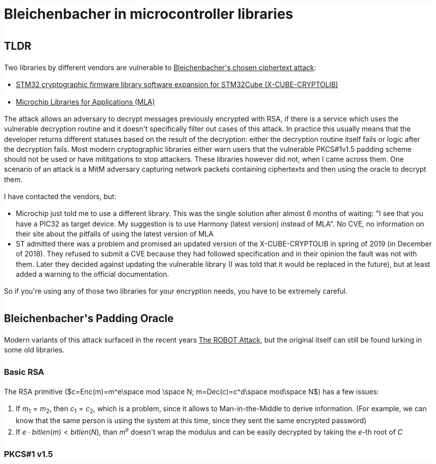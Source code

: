 # Bleichenbacher in microcontroller libraries

## TLDR

Two libraries by different vendors are vulnerable to [Bleichenbacher's chosen ciphertext attack](http://archiv.infsec.ethz.ch/education/fs08/secsem/bleichenbacher98.pdf):

+ [STM32 cryptographic firmware library software expansion for STM32Cube (X-CUBE-CRYPTOLIB)](https://www.st.com/en/embedded-software/x-cube-cryptolib.html)

+ [Microchip Libraries for Applications (MLA)](https://www.microchip.com/mplab/microchip-libraries-for-applications)

The attack allows an adversary to decrypt messages previously encrypted with RSA, if there is a service which uses the vulnerable decryption routine and it doesn't specifically filter out cases of this attack. In practice this usually means that the developer returns different statuses based on the result of the decryption: either the decryption routine itself fails or logic after the decryption fails. Most modern cryptographic libraries either warn users that the vulnerable PKCS#1v1.5 padding scheme should not be used or have mititgations to stop attackers. These libraries however did not, when I came across them. One scenario of an attack is a MitM adversary capturing network packets containing ciphertexts and then using the oracle to decrypt them.

I have contacted the vendors, but:

+ Microchip just told me to use a different library. This was the single solution after almost 6 months of waiting: "I see that you have a PIC32 as target device. My suggestion is to use Harmony (latest version) instead of MLA". No CVE, no information on their site about the pitfalls of using the latest version of MLA
+ ST admitted there was a problem and promised an updated version of the X-CUBE-CRYPTOLIB in spring of 2019 (in December of 2018). They refused to submit a CVE because they had followed specification and in their opinion the fault was not with them. Later they decided against updating the vulnerable library (I was told that it would be replaced in the future), but at least added a warning to the official documentation.

So if you're using any of those two libraries for your encryption needs, you have to be extremely careful.

## Bleichenbacher's Padding Oracle

Modern variants of this attack surfaced in the recent years [The ROBOT Attack](https://robotattack.org/), but the original itself can still be found lurking in some old libraries.
### Basic RSA

The RSA primitive ($c=Enc(m)=m^e\space mod \space N; m=Dec(c)=c^d\space mod\space N$) has a few issues:
1. If $m_1=m_2$, then $c_1=c_2$, which is a problem, since it allows to Man-in-the-Middle to derive information. (For example, we can know that the same person is using the system at this time, since they sent the same encrypted password)
2. If $e\cdot bitlen(m)\lt bitlen(N)$, than $m^e$ doesn't wrap the modulus and can be easily decrypted by taking the $e$-th root of $C$

### PKCS#1 v1.5
